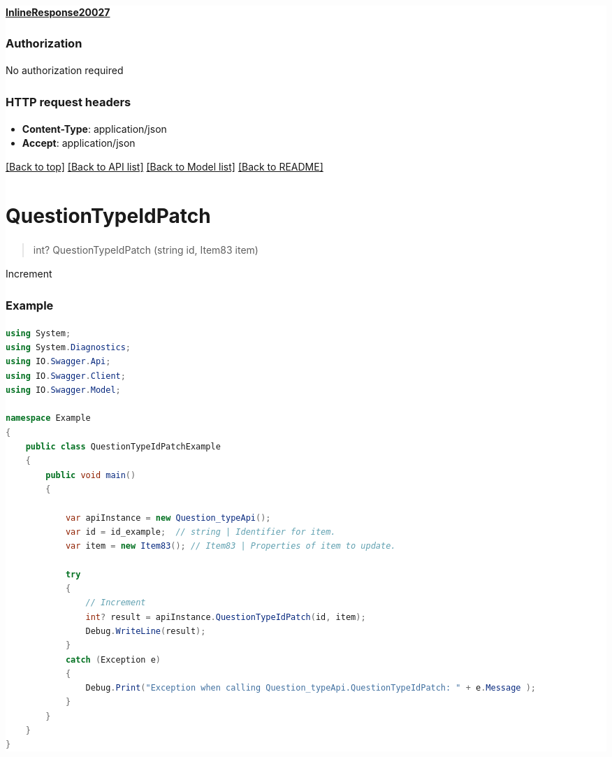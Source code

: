 [**InlineResponse20027**](InlineResponse20027.md)

### Authorization

No authorization required

### HTTP request headers

 - **Content-Type**: application/json
 - **Accept**: application/json

[[Back to top]](#) [[Back to API list]](../README.md#documentation-for-api-endpoints) [[Back to Model list]](../README.md#documentation-for-models) [[Back to README]](../README.md)

<a name="questiontypeidpatch"></a>
# **QuestionTypeIdPatch**
> int? QuestionTypeIdPatch (string id, Item83 item)

Increment

### Example
```csharp
using System;
using System.Diagnostics;
using IO.Swagger.Api;
using IO.Swagger.Client;
using IO.Swagger.Model;

namespace Example
{
    public class QuestionTypeIdPatchExample
    {
        public void main()
        {
            
            var apiInstance = new Question_typeApi();
            var id = id_example;  // string | Identifier for item.
            var item = new Item83(); // Item83 | Properties of item to update.

            try
            {
                // Increment
                int? result = apiInstance.QuestionTypeIdPatch(id, item);
                Debug.WriteLine(result);
            }
            catch (Exception e)
            {
                Debug.Print("Exception when calling Question_typeApi.QuestionTypeIdPatch: " + e.Message );
            }
        }
    }
}
```
